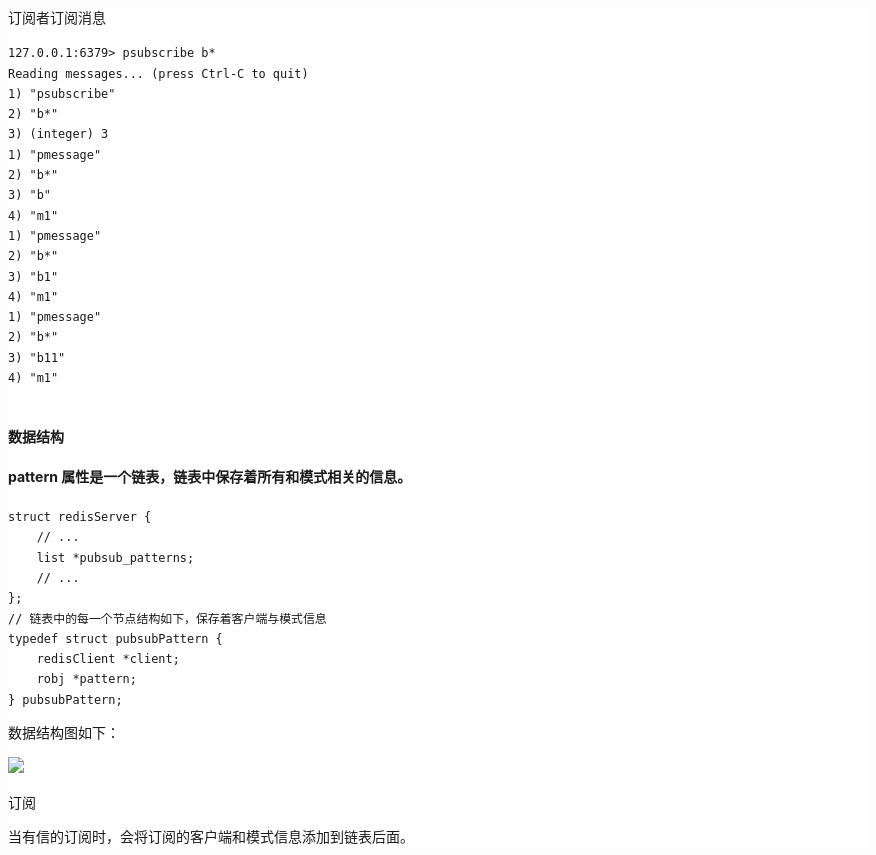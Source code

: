 订阅者订阅消息

  

```
127.0.0.1:6379> psubscribe b*
Reading messages... (press Ctrl-C to quit)
1) "psubscribe"
2) "b*"
3) (integer) 3
1) "pmessage"
2) "b*"
3) "b"
4) "m1"
1) "pmessage"
2) "b*"
3) "b1"
4) "m1"
1) "pmessage"
2) "b*"
3) "b11"
4) "m1"


```

#### **数据结构**

#### pattern 属性是一个链表，链表中保存着所有和模式相关的信息。

```
struct redisServer {
    // ...
    list *pubsub_patterns;
    // ...
};
// 链表中的每一个节点结构如下，保存着客户端与模式信息
typedef struct pubsubPattern {
    redisClient *client;
    robj *pattern;
} pubsubPattern;

```

数据结构图如下：

  

![](https://mmbiz.qpic.cn/mmbiz_png/Z6bicxIx5naJHFiasCRvu4qykX5fCDNOQeIW8ORVAKbyhIJhicXDoKSaLZBxRHbQjSvQmOLuOBRJGYxR58dXtbYbw/640?wx_fmt=png)

  

订阅

  

当有信的订阅时，会将订阅的客户端和模式信息添加到链表后面。

